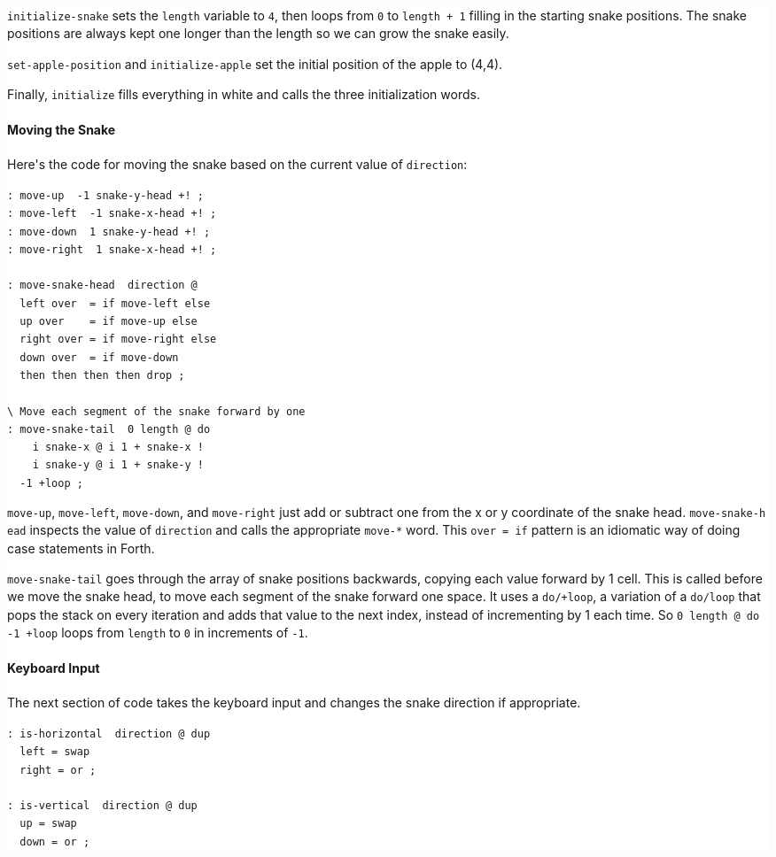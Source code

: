 `initialize-snake` sets the `length` variable to `4`, then loops from `0` to
`length + 1` filling in the starting snake positions. The snake positions are
always kept one longer than the length so we can grow the snake easily.

`set-apple-position` and `initialize-apple` set the initial position of the
apple to (4,4).

Finally, `initialize` fills everything in white and calls the three
initialization words.

#### Moving the Snake

Here's the code for moving the snake based on the current value of `direction`:

    : move-up  -1 snake-y-head +! ;
    : move-left  -1 snake-x-head +! ;
    : move-down  1 snake-y-head +! ;
    : move-right  1 snake-x-head +! ;

    : move-snake-head  direction @
      left over  = if move-left else
      up over    = if move-up else
      right over = if move-right else
      down over  = if move-down
      then then then then drop ;

    \ Move each segment of the snake forward by one
    : move-snake-tail  0 length @ do
        i snake-x @ i 1 + snake-x !
        i snake-y @ i 1 + snake-y !
      -1 +loop ;

`move-up`, `move-left`, `move-down`, and `move-right` just add or subtract one
from the x or y coordinate of the snake head. `move-snake-head` inspects the
value of `direction` and calls the appropriate `move-*` word. This `over = if`
pattern is an idiomatic way of doing case statements in Forth.

`move-snake-tail` goes through the array of snake positions backwards, copying
each value forward by 1 cell. This is called before we move the snake head, to
move each segment of the snake forward one space. It uses a `do/+loop`, a
variation of a `do/loop` that pops the stack on every iteration and adds that
value to the next index, instead of incrementing by 1 each time. So `0 length @
do -1 +loop` loops from `length` to `0` in increments of `-1`.

#### Keyboard Input

The next section of code takes the keyboard input and changes the snake direction
if appropriate.

    : is-horizontal  direction @ dup
      left = swap
      right = or ;

    : is-vertical  direction @ dup
      up = swap
      down = or ;
